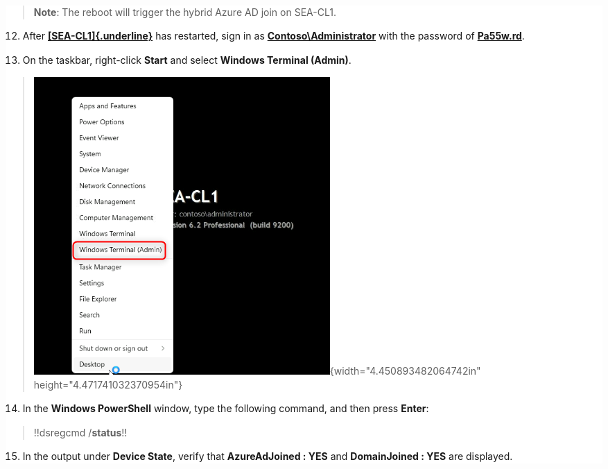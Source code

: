 >
> **Note**: The reboot will trigger the hybrid Azure AD join on SEA-CL1.

12. After [**[SEA-CL1]{.underline}**](urn:gd:lg:a:select-vm) has
    restarted, sign in
    as [**Contoso\\Administrator**](urn:gd:lg:a:send-vm-keys) with the
    password of [**Pa55w.rd**](urn:gd:lg:a:send-vm-keys).

13. On the taskbar, right-click **Start** and select **Windows Terminal
    (Admin)**.

> ![](./media/image8.png){width="4.450893482064742in"
> height="4.471741032370954in"}

14. In the **Windows PowerShell** window, type the following command,
    and then press **Enter**:

> !!dsregcmd /**status**!!

15. In the output under **Device State**, verify that **AzureAdJoined :
    YES** and **DomainJoined : YES** are displayed.
